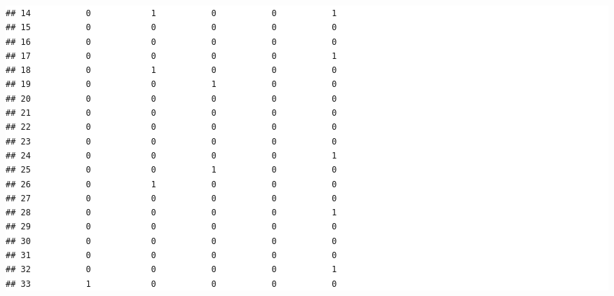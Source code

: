     ## 14           0            1           0           0           1
    ## 15           0            0           0           0           0
    ## 16           0            0           0           0           0
    ## 17           0            0           0           0           1
    ## 18           0            1           0           0           0
    ## 19           0            0           1           0           0
    ## 20           0            0           0           0           0
    ## 21           0            0           0           0           0
    ## 22           0            0           0           0           0
    ## 23           0            0           0           0           0
    ## 24           0            0           0           0           1
    ## 25           0            0           1           0           0
    ## 26           0            1           0           0           0
    ## 27           0            0           0           0           0
    ## 28           0            0           0           0           1
    ## 29           0            0           0           0           0
    ## 30           0            0           0           0           0
    ## 31           0            0           0           0           0
    ## 32           0            0           0           0           1
    ## 33           1            0           0           0           0